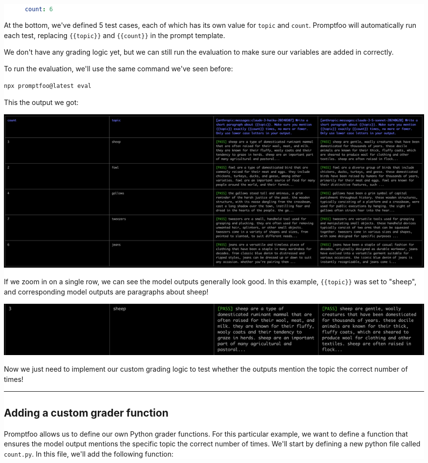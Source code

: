 ```yaml
      count: 6
```

At the bottom, we've defined 5 test cases, each of which has its own value for `topic` and `count`. Promptfoo  will automatically run each test, replacing `{{topic}}` and `{{count}}` in the prompt template. 

We don't have any grading logic yet, but we can still run the evaluation to make sure our variables are added in correctly. 

To run the evaluation, we'll use the same command we've seen before:

```bash
npx promptfoo@latest eval
```

This the output we got:

![initial_eval_output.png](lesson_files/initial_eval_output.png)

If we zoom in on a single row, we can see the model outputs generally look good.  In this example, `{{topic}}` was set to "sheep", and corresponding model outputs are paragraphs about sheep!

![single_row-2.png](lesson_files/single_row-2.png)

Now we just need to implement our custom grading logic to test whether the outputs mention the topic the correct number of times!

---

## Adding a custom grader function

Promptfoo allows us to define our own Python grader functions.  For this particular example, we want to define a function that ensures the model output mentions the specific topic the correct number of times.  We'll start by defining a new python file called `count.py`.  In this file, we'll add the following function:

